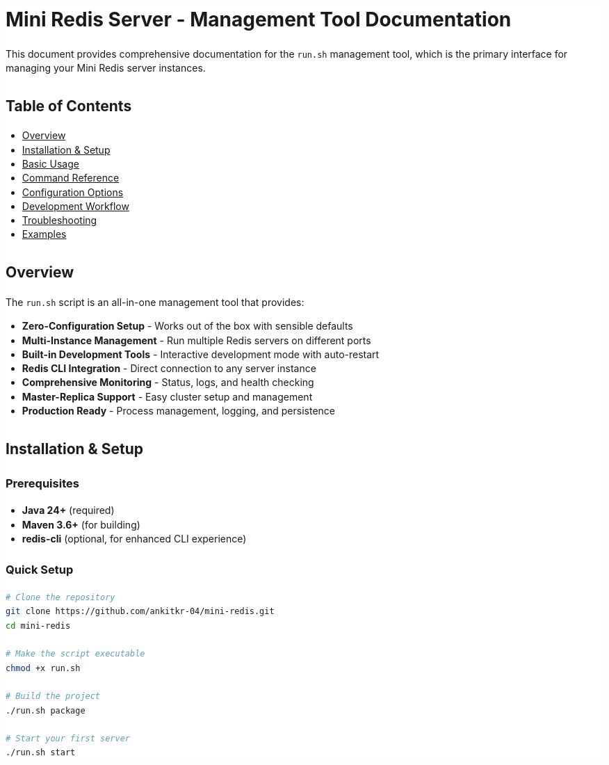 # Mini Redis Server - Management Tool Documentation

This document provides comprehensive documentation for the `run.sh` management tool, which is the primary interface for managing your Mini Redis server instances.

## Table of Contents

- [Overview](#overview)
- [Installation & Setup](#installation--setup)
- [Basic Usage](#basic-usage)
- [Command Reference](#command-reference)
- [Configuration Options](#configuration-options)
- [Development Workflow](#development-workflow)
- [Troubleshooting](#troubleshooting)
- [Examples](#examples)

## Overview

The `run.sh` script is an all-in-one management tool that provides:

- **Zero-Configuration Setup** - Works out of the box with sensible defaults
- **Multi-Instance Management** - Run multiple Redis servers on different ports
- **Built-in Development Tools** - Interactive development mode with auto-restart
- **Redis CLI Integration** - Direct connection to any server instance
- **Comprehensive Monitoring** - Status, logs, and health checking
- **Master-Replica Support** - Easy cluster setup and management
- **Production Ready** - Process management, logging, and persistence

## Installation & Setup

### Prerequisites

- **Java 24+** (required)
- **Maven 3.6+** (for building)
- **redis-cli** (optional, for enhanced CLI experience)

### Quick Setup

```bash
# Clone the repository
git clone https://github.com/ankitkr-04/mini-redis.git
cd mini-redis

# Make the script executable
chmod +x run.sh

# Build the project
./run.sh package

# Start your first server
./run.sh start
```
